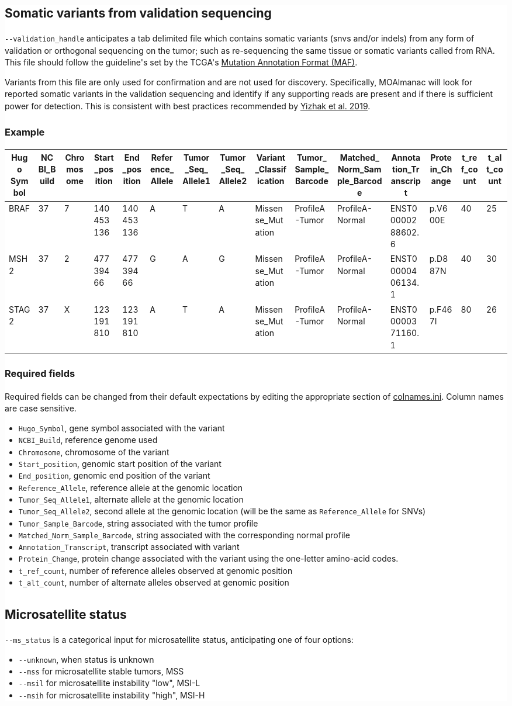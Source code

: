 
## Somatic variants from validation sequencing
`--validation_handle` anticipates a tab delimited file which contains somatic variants (snvs and/or indels) from any form of validation or orthogonal sequencing on the tumor; such as re-sequencing the same tissue or somatic variants called from RNA. This file should follow the guideline's set by the TCGA's [Mutation Annotation Format (MAF)](https://docs.gdc.cancer.gov/Data/File_Formats/MAF_Format/). 

Variants from this file are only used for confirmation and are not used for discovery. Specifically, MOAlmanac will look for reported somatic variants in the validation sequencing and identify if any supporting reads are present and if there is sufficient power for detection. This is consistent with best practices recommended by [Yizhak et al. 2019](https://science.sciencemag.org/content/364/6444/eaaw0726.long).

### Example
|Hugo Symbol|NCBI_Build|Chromosome|Start_position|End_position|Reference_Allele|Tumor_Seq_Allele1|Tumor_Seq_Allele2|Variant_Classification|Tumor_Sample_Barcode|Matched_Norm_Sample_Barcode|Annotation_Transcript|Protein_Change|t_ref_count|t_alt_count|  
|-|-|-|-|-|-|-|-|-|-|-|-|-|-|-|
|BRAF|37|7|140453136|140453136|A|T|A|Missense_Mutation|ProfileA-Tumor|ProfileA-Normal|ENST00000288602.6|p.V600E|40|25|
|MSH2|37|2|47739466|47739466|G|A|G|Missense_Mutation|ProfileA-Tumor|ProfileA-Normal|ENST00000406134.1|p.D887N|40|30| 
|STAG2|37|X|123191810|123191810|A|T|A|Missense_Mutation|ProfileA-Tumor|ProfileA-Normal|ENST00000371160.1|p.F467I|80|26|

### Required fields
Required fields can be changed from their default expectations by editing the appropriate section of [colnames.ini](https://github.com/vanallenlab/moalmanac/blob/main/moalmanac/colnames.ini). Column names are case sensitive. 
- `Hugo_Symbol`, gene symbol associated with the variant
- `NCBI_Build`, reference genome used
- `Chromosome`, chromosome of the variant
- `Start_position`, genomic start position of the variant
- `End_position`, genomic end position of the variant
- `Reference_Allele`, reference allele at the genomic location
- `Tumor_Seq_Allele1`, alternate allele at the genomic location
- `Tumor_Seq_Allele2`, second allele at the genomic location (will be the same as `Reference_Allele` for SNVs)
- `Tumor_Sample_Barcode`, string associated with the tumor profile
- `Matched_Norm_Sample_Barcode`, string associated with the corresponding normal profile
- `Annotation_Transcript`, transcript associated with variant
- `Protein_Change`, protein change associated with the variant using the one-letter amino-acid codes. 
- `t_ref_count`, number of reference alleles observed at genomic position
- `t_alt_count`, number of alternate alleles observed at genomic position

## Microsatellite status
`--ms_status` is a categorical input for microsatellite status, anticipating one of four options: 
- `--unknown`, when status is unknown
- `--mss` for microsatellite stable tumors, MSS
- `--msil` for microsatellite instability "low", MSI-L
- `--msih` for microsatellite instability "high", MSI-H 
